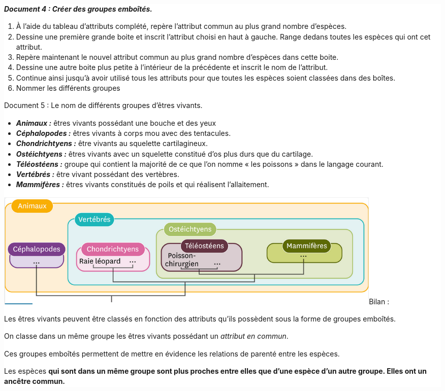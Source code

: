 ***Document ****4**** : Créer des groupes emboîtés.***

1.  À l’aide du tableau d’attributs complété, repère l’attribut commun
    au plus grand nombre d’espèces.
2.  Dessine une première grande boite et inscrit l’attribut choisi en
    haut à gauche. Range dedans toutes les espèces qui ont cet attribut.
3.  Repère maintenant le nouvel attribut commun au plus grand nombre
    d’espèces dans cette boite.
4.  Dessine une autre boite plus petite à l’intérieur de la précédente
    et inscrit le nom de l’attribut.
5.  Continue ainsi jusqu’à avoir utilisé tous les attributs pour que
    toutes les espèces soient classées dans des boîtes.
6.  Nommer les différents groupes

Document 5 : Le nom de différents groupes d’êtres vivants.

-   ***Animaux :*** êtres vivants possédant une bouche et des yeux
-   ***Céphalopodes :*** êtres vivants à corps mou avec des tentacules.
-   ***Chondrichtyens :*** être vivants au squelette cartilagineux.
-   ***Ostéichtyens :*** êtres vivants avec un squelette constitué d’os
    plus durs que du cartilage.
-   ***Téléostéens :*** groupe qui contient la majorité de ce que l’on
    nomme « les poissons » dans le langage courant.
-   ***Vertébrés :*** être vivant possédant des vertèbres.
-   ***Mammifères :*** êtres vivants constitués de poils et qui
    réalisent l’allaitement.

<img src="Pictures/10000000000004B400000162855FD3E7E9D57EB6.png"
style="width:19.001cm;height:5.586cm" />Bilan :

Les êtres vivants peuvent être classés en fonction des attributs qu’ils
possèdent sous la forme de groupes emboîtés.

On classe dans un même groupe les êtres vivants possédant un *attribut
en commun*.

Ces groupes emboîtés permettent de mettre en évidence les relations de
parenté entre les espèces.

Les espèces **qui sont dans un même groupe sont plus proches entre elles
que d’une espèce d’un autre groupe. Elles ont un ancêtre commun.**
